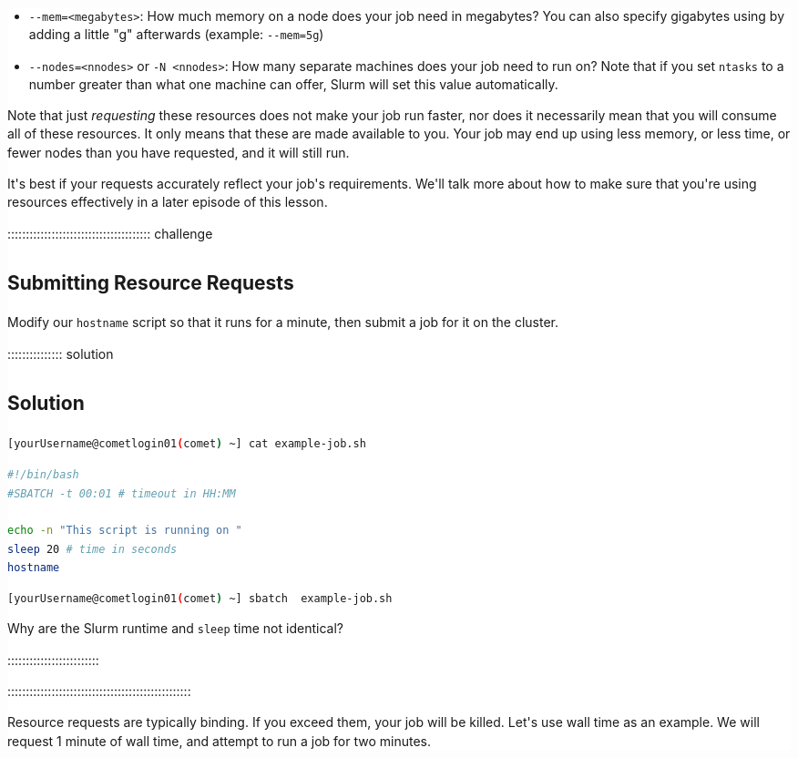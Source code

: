 - `--mem=<megabytes>`: How much memory on a node does your job need in
  megabytes? You can also specify gigabytes using by adding a little "g"
  afterwards (example: `--mem=5g`)

- `--nodes=<nnodes>` or `-N <nnodes>`: How many separate machines does your job
  need to run on? Note that if you set `ntasks` to a number greater than what
  one machine can offer, Slurm will set this value
  automatically.

Note that just *requesting* these resources does not make your job run faster,
nor does it necessarily mean that you will consume all of these resources. It
only means that these are made available to you. Your job may end up using less
memory, or less time, or fewer nodes than you have requested, and it will still
run.

It's best if your requests accurately reflect your job's requirements. We'll
talk more about how to make sure that you're using resources effectively in a
later episode of this lesson.

:::::::::::::::::::::::::::::::::::::::  challenge

## Submitting Resource Requests

Modify our `hostname` script so that it runs for a minute, then submit a job
for it on the cluster.

:::::::::::::::  solution

## Solution

```bash
[yourUsername@cometlogin01(comet) ~] cat example-job.sh
```

```bash
#!/bin/bash
#SBATCH -t 00:01 # timeout in HH:MM

echo -n "This script is running on "
sleep 20 # time in seconds
hostname
```

```bash
[yourUsername@cometlogin01(comet) ~] sbatch  example-job.sh
```

Why are the Slurm runtime and `sleep` time not identical?



:::::::::::::::::::::::::

::::::::::::::::::::::::::::::::::::::::::::::::::

Resource requests are typically binding. If you exceed them, your job will be
killed. Let's use wall time as an example. We will request 1 minute of
wall time, and attempt to run a job for two minutes.


[hisat]: https://daehwankimlab.github.io/hisat2/